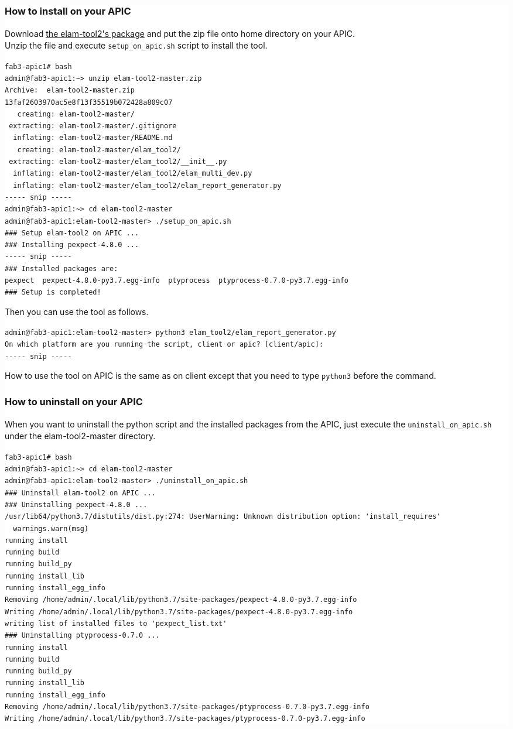 ### How to install on your APIC <a name="installapic"></a>
Download [the elam-tool2's package](https://gitlab-sjc.cisco.com/japan-tac-aci/elam-tool2/-/archive/master/elam-tool2-master.zip) and put the zip file onto home directory on your APIC.  
Unzip the file and execute ```setup_on_apic.sh``` script to install the tool.
```
fab3-apic1# bash
admin@fab3-apic1:~> unzip elam-tool2-master.zip
Archive:  elam-tool2-master.zip
13faf2603970ac5e8f13f35519b072428a809c07
   creating: elam-tool2-master/
 extracting: elam-tool2-master/.gitignore
  inflating: elam-tool2-master/README.md
   creating: elam-tool2-master/elam_tool2/
 extracting: elam-tool2-master/elam_tool2/__init__.py
  inflating: elam-tool2-master/elam_tool2/elam_multi_dev.py
  inflating: elam-tool2-master/elam_tool2/elam_report_generator.py
----- snip -----
admin@fab3-apic1:~> cd elam-tool2-master
admin@fab3-apic1:elam-tool2-master> ./setup_on_apic.sh
### Setup elam-tool2 on APIC ...
### Installing pexpect-4.8.0 ...
----- snip -----
### Installed packages are:
pexpect  pexpect-4.8.0-py3.7.egg-info  ptyprocess  ptyprocess-0.7.0-py3.7.egg-info
### Setup is completed!
```
Then you can use the tool as follows.
```
admin@fab3-apic1:elam-tool2-master> python3 elam_tool2/elam_report_generator.py
On which platform are you running the script, client or apic? [client/apic]:
----- snip -----
```
How to use the tool on APIC is the same as on client except that you need to type ```python3``` before the command.

### How to uninstall on your APIC <a name="uninstallapic"></a>
When you want to uninstall the python script and the installed packages from the APIC, just execute the ```uninstall_on_apic.sh``` under the elam-tool2-master directory.
```
fab3-apic1# bash
admin@fab3-apic1:~> cd elam-tool2-master
admin@fab3-apic1:elam-tool2-master> ./uninstall_on_apic.sh
### Uninstall elam-tool2 on APIC ...
### Uninstalling pexpect-4.8.0 ...
/usr/lib64/python3.7/distutils/dist.py:274: UserWarning: Unknown distribution option: 'install_requires'
  warnings.warn(msg)
running install
running build
running build_py
running install_lib
running install_egg_info
Removing /home/admin/.local/lib/python3.7/site-packages/pexpect-4.8.0-py3.7.egg-info
Writing /home/admin/.local/lib/python3.7/site-packages/pexpect-4.8.0-py3.7.egg-info
writing list of installed files to 'pexpect_list.txt'
### Uninstalling ptyprocess-0.7.0 ...
running install
running build
running build_py
running install_lib
running install_egg_info
Removing /home/admin/.local/lib/python3.7/site-packages/ptyprocess-0.7.0-py3.7.egg-info
Writing /home/admin/.local/lib/python3.7/site-packages/ptyprocess-0.7.0-py3.7.egg-info
```